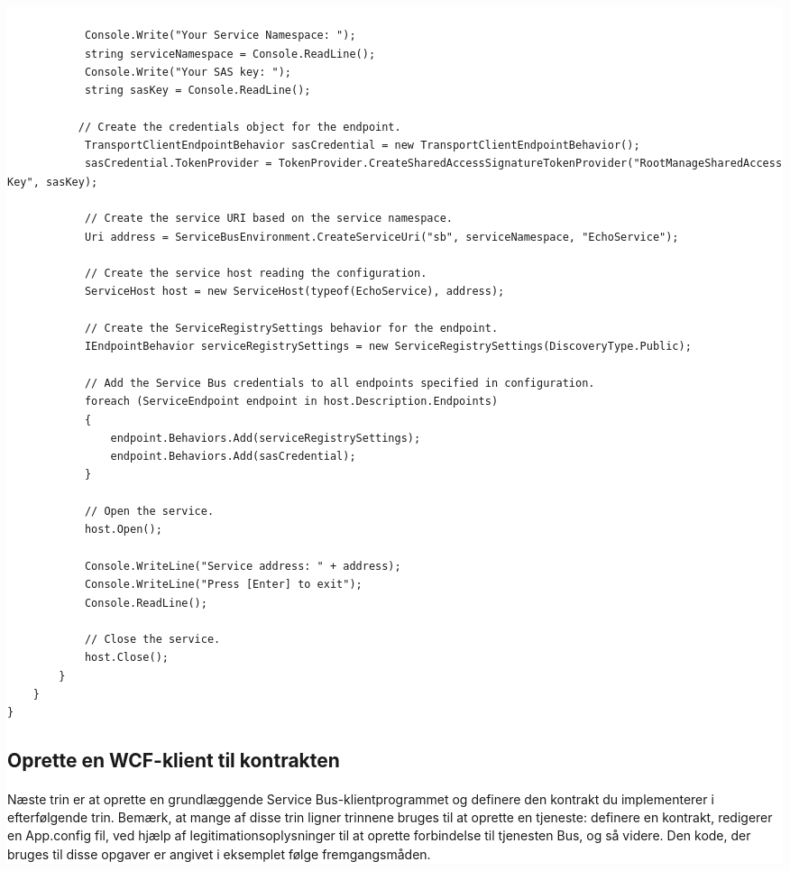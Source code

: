 ```
          
            Console.Write("Your Service Namespace: ");
            string serviceNamespace = Console.ReadLine();
            Console.Write("Your SAS key: ");
            string sasKey = Console.ReadLine();

           // Create the credentials object for the endpoint.
            TransportClientEndpointBehavior sasCredential = new TransportClientEndpointBehavior();
            sasCredential.TokenProvider = TokenProvider.CreateSharedAccessSignatureTokenProvider("RootManageSharedAccessKey", sasKey);

            // Create the service URI based on the service namespace.
            Uri address = ServiceBusEnvironment.CreateServiceUri("sb", serviceNamespace, "EchoService");

            // Create the service host reading the configuration.
            ServiceHost host = new ServiceHost(typeof(EchoService), address);

            // Create the ServiceRegistrySettings behavior for the endpoint.
            IEndpointBehavior serviceRegistrySettings = new ServiceRegistrySettings(DiscoveryType.Public);

            // Add the Service Bus credentials to all endpoints specified in configuration.
            foreach (ServiceEndpoint endpoint in host.Description.Endpoints)
            {
                endpoint.Behaviors.Add(serviceRegistrySettings);
                endpoint.Behaviors.Add(sasCredential);
            }
            
            // Open the service.
            host.Open();

            Console.WriteLine("Service address: " + address);
            Console.WriteLine("Press [Enter] to exit");
            Console.ReadLine();

            // Close the service.
            host.Close();
        }
    }
}
```

## <a name="create-a-wcf-client-for-the-service-contract"></a>Oprette en WCF-klient til kontrakten

Næste trin er at oprette en grundlæggende Service Bus-klientprogrammet og definere den kontrakt du implementerer i efterfølgende trin. Bemærk, at mange af disse trin ligner trinnene bruges til at oprette en tjeneste: definere en kontrakt, redigerer en App.config fil, ved hjælp af legitimationsoplysninger til at oprette forbindelse til tjenesten Bus, og så videre. Den kode, der bruges til disse opgaver er angivet i eksemplet følge fremgangsmåden.


[Azure classic portal]: http://manage.windowsazure.com
[1]: ./media/service-bus-relay-tutorial/service-bus-policies.png
[2]: ./media/service-bus-relay-tutorial/create-console-app.png
[3]: ./media/service-bus-relay-tutorial/install-nuget.png
[4]: ./media/service-bus-relay-tutorial/create-ns.png
[5]: ./media/service-bus-relay-tutorial/set-projects.png
[6]: ./media/service-bus-relay-tutorial/set-depend.png